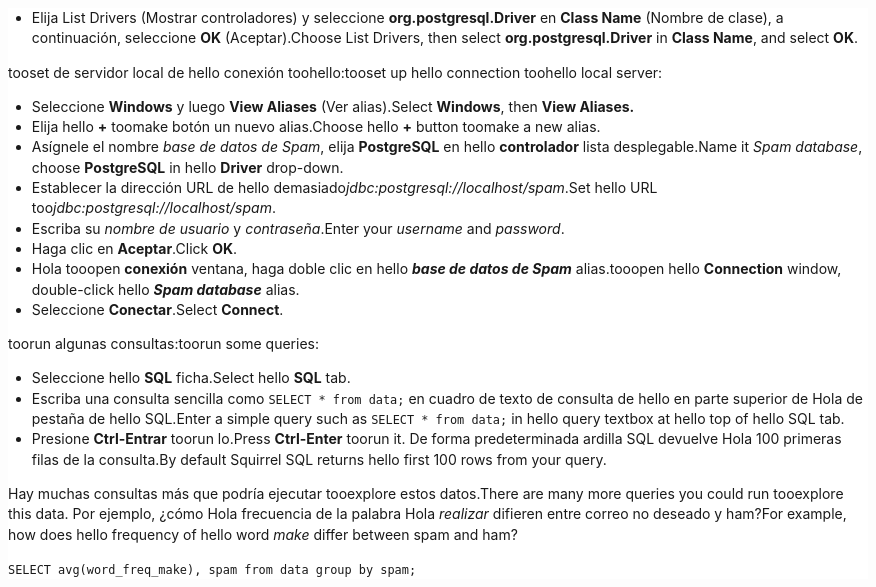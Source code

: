 * <span data-ttu-id="8768b-333">Elija List Drivers (Mostrar controladores) y seleccione **org.postgresql.Driver** en **Class Name** (Nombre de clase), a continuación, seleccione **OK** (Aceptar).</span><span class="sxs-lookup"><span data-stu-id="8768b-333">Choose List Drivers, then select **org.postgresql.Driver** in **Class Name**, and select **OK**.</span></span>

<span data-ttu-id="8768b-334">tooset de servidor local de hello conexión toohello:</span><span class="sxs-lookup"><span data-stu-id="8768b-334">tooset up hello connection toohello local server:</span></span>

* <span data-ttu-id="8768b-335">Seleccione **Windows** y luego **View Aliases** (Ver alias).</span><span class="sxs-lookup"><span data-stu-id="8768b-335">Select **Windows**, then **View Aliases.**</span></span>
* <span data-ttu-id="8768b-336">Elija hello  **+**  toomake botón un nuevo alias.</span><span class="sxs-lookup"><span data-stu-id="8768b-336">Choose hello **+** button toomake a new alias.</span></span>
* <span data-ttu-id="8768b-337">Asígnele el nombre *base de datos de Spam*, elija **PostgreSQL** en hello **controlador** lista desplegable.</span><span class="sxs-lookup"><span data-stu-id="8768b-337">Name it *Spam database*, choose **PostgreSQL** in hello **Driver** drop-down.</span></span>
* <span data-ttu-id="8768b-338">Establecer la dirección URL de hello demasiado*jdbc:postgresql://localhost/spam*.</span><span class="sxs-lookup"><span data-stu-id="8768b-338">Set hello URL too*jdbc:postgresql://localhost/spam*.</span></span>
* <span data-ttu-id="8768b-339">Escriba su *nombre de usuario* y *contraseña*.</span><span class="sxs-lookup"><span data-stu-id="8768b-339">Enter your *username* and *password*.</span></span>
* <span data-ttu-id="8768b-340">Haga clic en **Aceptar**.</span><span class="sxs-lookup"><span data-stu-id="8768b-340">Click **OK**.</span></span>
* <span data-ttu-id="8768b-341">Hola tooopen **conexión** ventana, haga doble clic en hello ***base de datos de Spam*** alias.</span><span class="sxs-lookup"><span data-stu-id="8768b-341">tooopen hello **Connection** window, double-click hello ***Spam database*** alias.</span></span>
* <span data-ttu-id="8768b-342">Seleccione **Conectar**.</span><span class="sxs-lookup"><span data-stu-id="8768b-342">Select **Connect**.</span></span>

<span data-ttu-id="8768b-343">toorun algunas consultas:</span><span class="sxs-lookup"><span data-stu-id="8768b-343">toorun some queries:</span></span>

* <span data-ttu-id="8768b-344">Seleccione hello **SQL** ficha.</span><span class="sxs-lookup"><span data-stu-id="8768b-344">Select hello **SQL** tab.</span></span>
* <span data-ttu-id="8768b-345">Escriba una consulta sencilla como `SELECT * from data;` en cuadro de texto de consulta de hello en parte superior de Hola de pestaña de hello SQL.</span><span class="sxs-lookup"><span data-stu-id="8768b-345">Enter a simple query such as `SELECT * from data;` in hello query textbox at hello top of hello SQL tab.</span></span>
* <span data-ttu-id="8768b-346">Presione **Ctrl-Entrar** toorun lo.</span><span class="sxs-lookup"><span data-stu-id="8768b-346">Press **Ctrl-Enter** toorun it.</span></span> <span data-ttu-id="8768b-347">De forma predeterminada ardilla SQL devuelve Hola 100 primeras filas de la consulta.</span><span class="sxs-lookup"><span data-stu-id="8768b-347">By default Squirrel SQL returns hello first 100 rows from your query.</span></span>

<span data-ttu-id="8768b-348">Hay muchas consultas más que podría ejecutar tooexplore estos datos.</span><span class="sxs-lookup"><span data-stu-id="8768b-348">There are many more queries you could run tooexplore this data.</span></span> <span data-ttu-id="8768b-349">Por ejemplo, ¿cómo Hola frecuencia de la palabra Hola *realizar* difieren entre correo no deseado y ham?</span><span class="sxs-lookup"><span data-stu-id="8768b-349">For example, how does hello frequency of hello word *make* differ between spam and ham?</span></span>

    SELECT avg(word_freq_make), spam from data group by spam;
